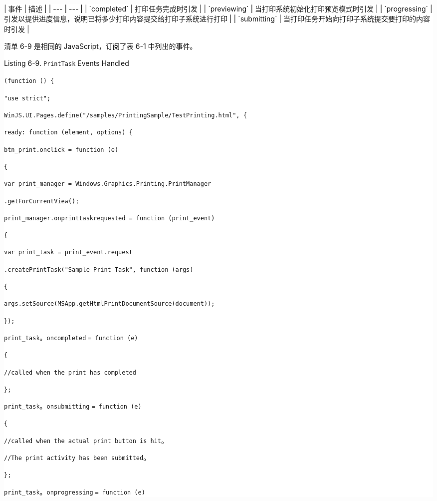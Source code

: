 <colgroup><col> <col></colgroup> 
| 事件 | 描述 |
| --- | --- |
| `completed` | 打印任务完成时引发 |
| `previewing` | 当打印系统初始化打印预览模式时引发 |
| `progressing` | 引发以提供进度信息，说明已将多少打印内容提交给打印子系统进行打印 |
| `submitting` | 当打印任务开始向打印子系统提交要打印的内容时引发 |

清单 6-9 是相同的 JavaScript，订阅了表 6-1 中列出的事件。

Listing 6-9\. `PrintTask` Events Handled

`(function () {`

`"use strict";`

`WinJS.UI.Pages.define("/samples/PrintingSample/TestPrinting.html", {`

`ready: function (element, options) {`

`btn_print.onclick = function (e)`

`{`

`var print_manager = Windows.Graphics.Printing.PrintManager`

`.getForCurrentView();`

`print_manager.onprinttaskrequested = function (print_event)`

`{`

`var print_task = print_event.request`

`.createPrintTask("Sample Print Task", function (args)`

`{`

`args.setSource(MSApp.getHtmlPrintDocumentSource(document));`

`});`

`print_task`。`oncompleted` `= function (e)`

`{`

`//called when the print has completed`

`};`

`print_task`。`onsubmitting` `= function (e)`

`{`

`//called when the actual print button is hit`。

`//The print activity has been submitted`。

`};`

`print_task`。`onprogressing` `= function (e)`
